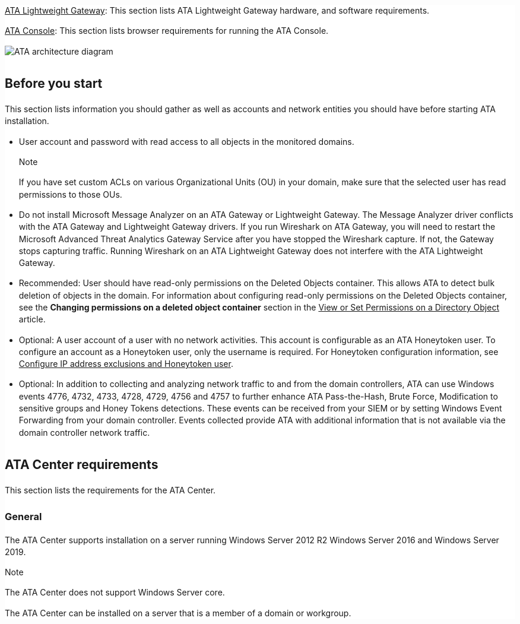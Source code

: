 [ATA Lightweight Gateway](#ata-lightweight-gateway-requirements): This section lists ATA Lightweight Gateway hardware, and software requirements.

[ATA Console](#ata-console): This section lists browser requirements for running the ATA Console.

![ATA architecture diagram](media/ATA-architecture-topology.jpg)

## Before you start

This section lists information you should gather as well as accounts and network entities you should have before starting ATA installation.

- User account and password with read access to all objects in the monitored domains.

    > [!NOTE]
    > If you have set custom ACLs on various Organizational Units (OU) in your domain, make sure that the selected user has read permissions to those OUs.

- Do not install Microsoft Message Analyzer on an ATA Gateway or Lightweight Gateway. The Message Analyzer driver conflicts with the ATA Gateway and Lightweight Gateway drivers. If you run Wireshark on ATA Gateway, you will need to restart the Microsoft Advanced Threat Analytics Gateway Service after you have stopped the Wireshark capture. If not, the Gateway stops capturing traffic. Running Wireshark on an ATA Lightweight Gateway does not interfere with the ATA Lightweight Gateway.

- Recommended: User should have read-only permissions on the Deleted Objects container. This allows ATA to detect bulk deletion of objects in the domain. For information about configuring read-only permissions on the Deleted Objects container, see the **Changing permissions on a deleted object container** section in the [View or Set Permissions on a Directory Object](/previous-versions/windows/it-pro/windows-server-2008-R2-and-2008/cc816824(v=ws.10)) article.

- Optional: A user account of a user with no network activities. This account is configurable as an ATA Honeytoken user. To configure an account as a Honeytoken user, only the username is required. For Honeytoken configuration information, see [Configure IP address exclusions and Honeytoken user](install-ata-step7.md).

- Optional: In addition to collecting and analyzing network traffic to and from the domain controllers, ATA can use Windows events 4776, 4732, 4733, 4728, 4729, 4756 and 4757 to further enhance ATA Pass-the-Hash, Brute Force, Modification to sensitive groups and Honey Tokens detections. These events can be received from your SIEM or by setting Windows Event Forwarding from your domain controller. Events collected provide ATA with additional information that is not available via the domain controller network traffic.

## ATA Center requirements

This section lists the requirements for the ATA Center.

### General

The ATA Center supports installation on a server running Windows Server 2012 R2 Windows Server 2016 and Windows Server 2019.

 > [!NOTE]
 > The ATA Center does not support Windows Server core.

The ATA Center can be installed on a server that is a member of a domain or workgroup.
